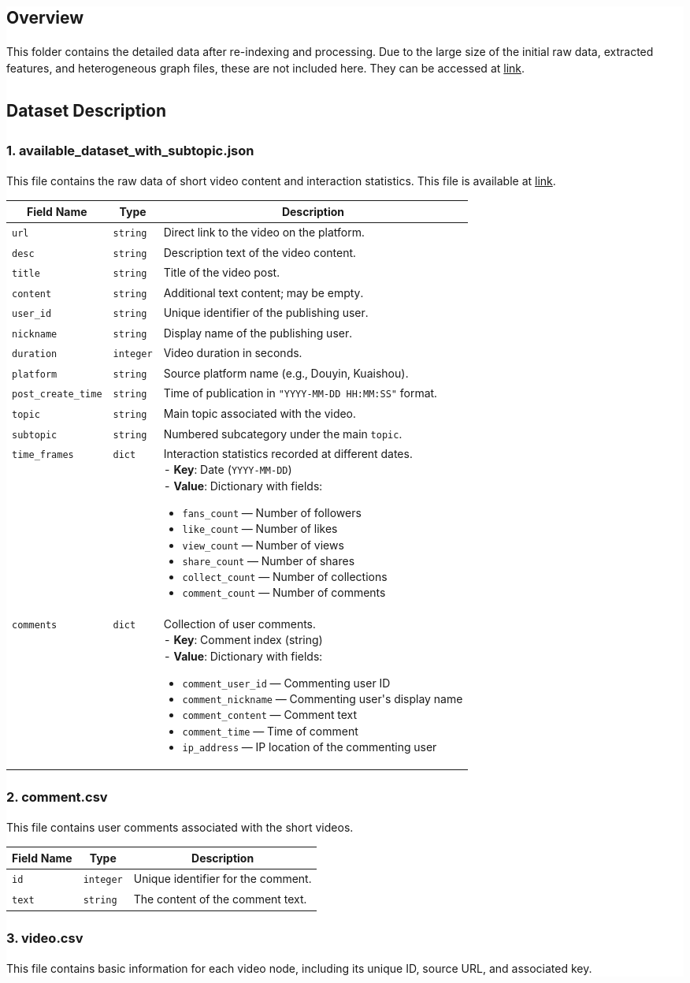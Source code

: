 ## Overview

This folder contains the detailed data after re-indexing and processing. Due to the large size of the initial raw data, extracted features, and heterogeneous graph files, these are not included here. They can be accessed at [link](https://huggingface.co/datasets/chensh911/TopicVid).



## Dataset Description

### 1. available_dataset_with_subtopic.json

This file contains the raw data of short video content and interaction statistics. This file is available at [link](https://huggingface.co/datasets/chensh911/TopicVid).

| Field Name | Type | Description |
|------------|------|-------------|
| `url` | `string` | Direct link to the video on the platform. |
| `desc` | `string` | Description text of the video content. |
| `title` | `string` | Title of the video post. |
| `content` | `string` | Additional text content; may be empty. |
| `user_id` | `string` | Unique identifier of the publishing user. |
| `nickname` | `string` | Display name of the publishing user. |
| `duration` | `integer` | Video duration in seconds. |
| `platform` | `string` | Source platform name (e.g., Douyin, Kuaishou). |
| `post_create_time` | `string` | Time of publication in `"YYYY-MM-DD HH:MM:SS"` format. |
| `topic` | `string` | Main topic associated with the video. |
| `subtopic` | `string` | Numbered subcategory under the main `topic`. |
| `time_frames` | `dict` | Interaction statistics recorded at different dates.<br> - **Key**: Date (`YYYY-MM-DD`)<br> - **Value**: Dictionary with fields:<ul><li>`fans_count` — Number of followers</li><li>`like_count` — Number of likes</li><li>`view_count` — Number of views</li><li>`share_count` — Number of shares</li><li>`collect_count` — Number of collections</li><li>`comment_count` — Number of comments</li></ul> |
| `comments` | `dict` | Collection of user comments.<br> - **Key**: Comment index (string)<br> - **Value**: Dictionary with fields:<ul><li>`comment_user_id` — Commenting user ID</li><li>`comment_nickname` — Commenting user's display name</li><li>`comment_content` — Comment text</li><li>`comment_time` — Time of comment</li><li>`ip_address` — IP location of the commenting user</li></ul> |


### 2. comment.csv
This file contains user comments associated with the short videos.

| Field Name | Type | Description |
|------------|------|-------------|
| `id` | `integer` | Unique identifier for the comment. |
| `text` | `string` | The content of the comment text. |

### 3. video.csv
This file contains basic information for each video node, including its unique ID, source URL, and associated key.
